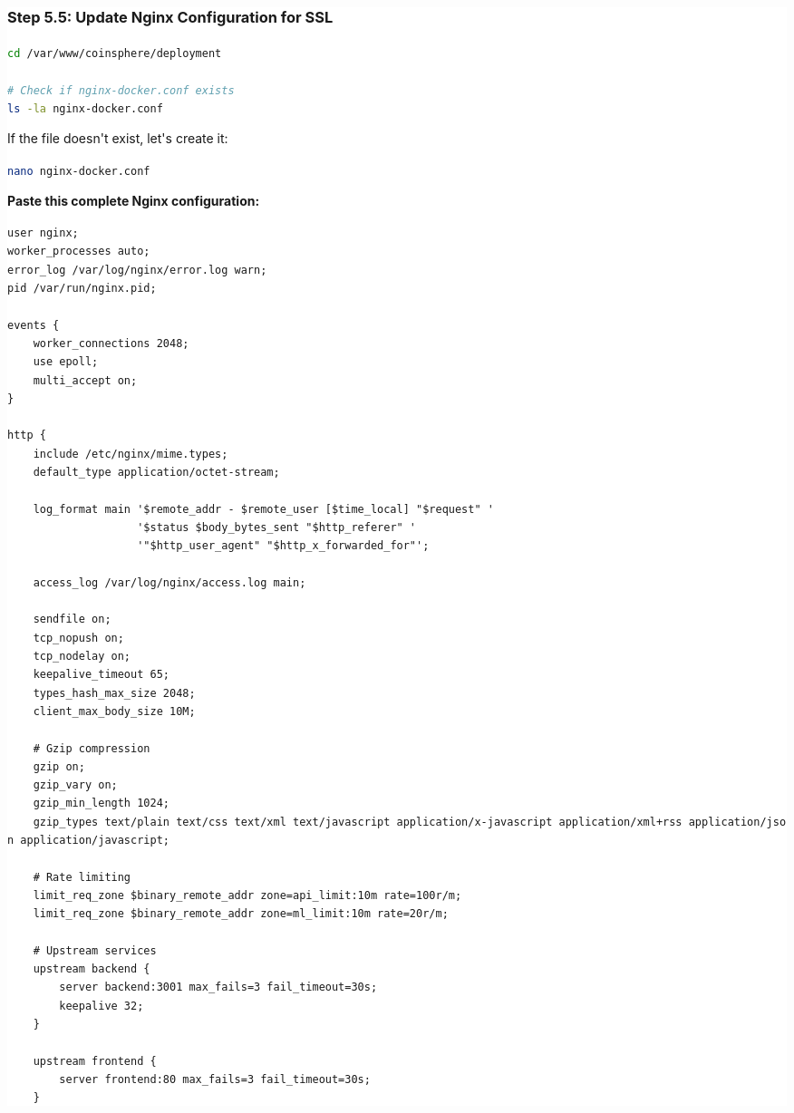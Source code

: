 ### Step 5.5: Update Nginx Configuration for SSL

```bash
cd /var/www/coinsphere/deployment

# Check if nginx-docker.conf exists
ls -la nginx-docker.conf
```

If the file doesn't exist, let's create it:

```bash
nano nginx-docker.conf
```

**Paste this complete Nginx configuration:**

```nginx
user nginx;
worker_processes auto;
error_log /var/log/nginx/error.log warn;
pid /var/run/nginx.pid;

events {
    worker_connections 2048;
    use epoll;
    multi_accept on;
}

http {
    include /etc/nginx/mime.types;
    default_type application/octet-stream;

    log_format main '$remote_addr - $remote_user [$time_local] "$request" '
                    '$status $body_bytes_sent "$http_referer" '
                    '"$http_user_agent" "$http_x_forwarded_for"';

    access_log /var/log/nginx/access.log main;

    sendfile on;
    tcp_nopush on;
    tcp_nodelay on;
    keepalive_timeout 65;
    types_hash_max_size 2048;
    client_max_body_size 10M;

    # Gzip compression
    gzip on;
    gzip_vary on;
    gzip_min_length 1024;
    gzip_types text/plain text/css text/xml text/javascript application/x-javascript application/xml+rss application/json application/javascript;

    # Rate limiting
    limit_req_zone $binary_remote_addr zone=api_limit:10m rate=100r/m;
    limit_req_zone $binary_remote_addr zone=ml_limit:10m rate=20r/m;

    # Upstream services
    upstream backend {
        server backend:3001 max_fails=3 fail_timeout=30s;
        keepalive 32;
    }

    upstream frontend {
        server frontend:80 max_fails=3 fail_timeout=30s;
    }
```